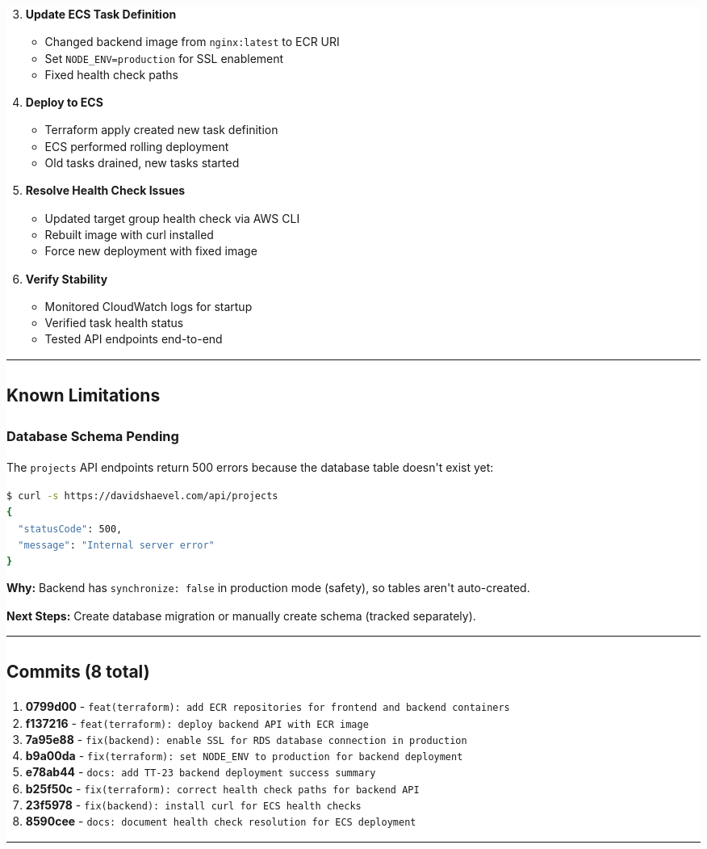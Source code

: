 3. **Update ECS Task Definition**
   - Changed backend image from `nginx:latest` to ECR URI
   - Set `NODE_ENV=production` for SSL enablement
   - Fixed health check paths

4. **Deploy to ECS**
   - Terraform apply created new task definition
   - ECS performed rolling deployment
   - Old tasks drained, new tasks started

5. **Resolve Health Check Issues**
   - Updated target group health check via AWS CLI
   - Rebuilt image with curl installed
   - Force new deployment with fixed image

6. **Verify Stability**
   - Monitored CloudWatch logs for startup
   - Verified task health status
   - Tested API endpoints end-to-end

---

## Known Limitations

### Database Schema Pending
The `projects` API endpoints return 500 errors because the database table doesn't exist yet:
```bash
$ curl -s https://davidshaevel.com/api/projects
{
  "statusCode": 500,
  "message": "Internal server error"
}
```

**Why:** Backend has `synchronize: false` in production mode (safety), so tables aren't auto-created.

**Next Steps:** Create database migration or manually create schema (tracked separately).

---

## Commits (8 total)

1. **0799d00** - `feat(terraform): add ECR repositories for frontend and backend containers`
2. **f137216** - `feat(terraform): deploy backend API with ECR image`
3. **7a95e88** - `fix(backend): enable SSL for RDS database connection in production`
4. **b9a00da** - `fix(terraform): set NODE_ENV to production for backend deployment`
5. **e78ab44** - `docs: add TT-23 backend deployment success summary`
6. **b25f50c** - `fix(terraform): correct health check paths for backend API`
7. **23f5978** - `fix(backend): install curl for ECS health checks`
8. **8590cee** - `docs: document health check resolution for ECS deployment`

---
